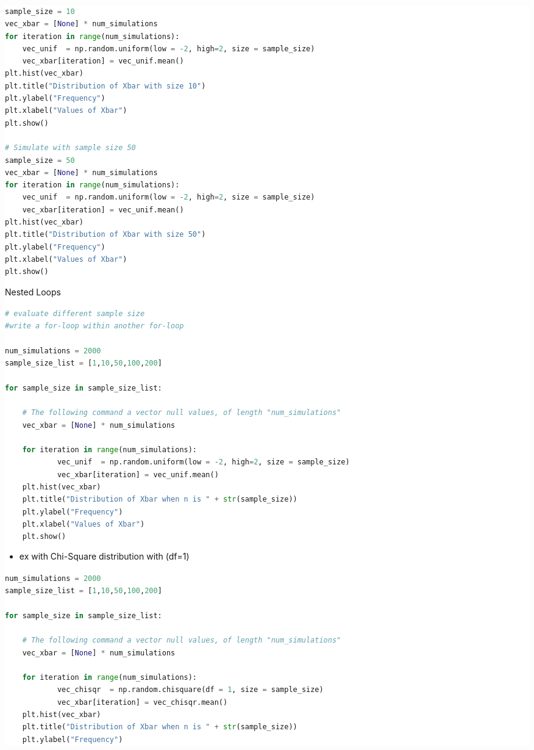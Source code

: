 ```python
sample_size = 10
vec_xbar = [None] * num_simulations
for iteration in range(num_simulations):
    vec_unif  = np.random.uniform(low = -2, high=2, size = sample_size)
    vec_xbar[iteration] = vec_unif.mean()
plt.hist(vec_xbar)
plt.title("Distribution of Xbar with size 10")
plt.ylabel("Frequency")
plt.xlabel("Values of Xbar")
plt.show()

# Simulate with sample size 50
sample_size = 50
vec_xbar = [None] * num_simulations
for iteration in range(num_simulations):
    vec_unif  = np.random.uniform(low = -2, high=2, size = sample_size)
    vec_xbar[iteration] = vec_unif.mean()
plt.hist(vec_xbar)
plt.title("Distribution of Xbar with size 50")
plt.ylabel("Frequency")
plt.xlabel("Values of Xbar")
plt.show()
```

Nested Loops

```python
# evaluate different sample size
#write a for-loop within another for-loop

num_simulations = 2000
sample_size_list = [1,10,50,100,200]

for sample_size in sample_size_list:

    # The following command a vector null values, of length "num_simulations"
    vec_xbar = [None] * num_simulations
    
    for iteration in range(num_simulations):
            vec_unif  = np.random.uniform(low = -2, high=2, size = sample_size)
            vec_xbar[iteration] = vec_unif.mean()
    plt.hist(vec_xbar)
    plt.title("Distribution of Xbar when n is " + str(sample_size))
    plt.ylabel("Frequency")
    plt.xlabel("Values of Xbar")
    plt.show()
```

- ex with Chi-Square distribution with (df=1)

```python
num_simulations = 2000
sample_size_list = [1,10,50,100,200]

for sample_size in sample_size_list:

    # The following command a vector null values, of length "num_simulations"
    vec_xbar = [None] * num_simulations
    
    for iteration in range(num_simulations):
            vec_chisqr  = np.random.chisquare(df = 1, size = sample_size)
            vec_xbar[iteration] = vec_chisqr.mean()
    plt.hist(vec_xbar)
    plt.title("Distribution of Xbar when n is " + str(sample_size))
    plt.ylabel("Frequency")
```